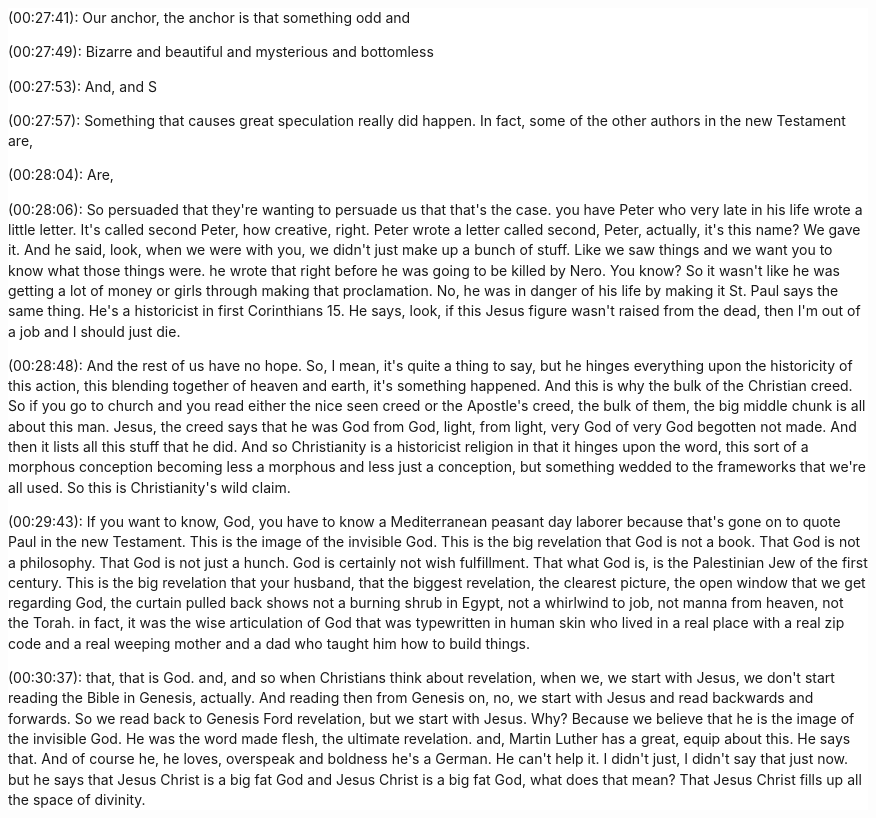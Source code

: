 (00:27:41):
Our anchor, the anchor is that something odd and

(00:27:49):
Bizarre and beautiful and mysterious and bottomless

(00:27:53):
And, and S

(00:27:57):
Something that causes great speculation really did happen. In fact, some of the other authors in the new Testament are,

(00:28:04):
Are,

(00:28:06):
So persuaded that they're wanting to persuade us that that's the case. you have Peter who very late in his life wrote a little letter. It's called second Peter, how creative, right. Peter wrote a letter called second, Peter, actually, it's this name? We gave it. And he said, look, when we were with you, we didn't just make up a bunch of stuff. Like we saw things and we want you to know what those things were. he wrote that right before he was going to be killed by Nero. You know? So it wasn't like he was getting a lot of money or girls through making that proclamation. No, he was in danger of his life by making it St. Paul says the same thing. He's a historicist in first Corinthians 15. He says, look, if this Jesus figure wasn't raised from the dead, then I'm out of a job and I should just die.

(00:28:48):
And the rest of us have no hope. So, I mean, it's quite a thing to say, but he hinges everything upon the historicity of this action, this blending together of heaven and earth, it's something happened. And this is why the bulk of the Christian creed. So if you go to church and you read either the nice seen creed or the Apostle's creed, the bulk of them, the big middle chunk is all about this man. Jesus, the creed says that he was God from God, light, from light, very God of very God begotten not made. And then it lists all this stuff that he did. And so Christianity is a historicist religion in that it hinges upon the word, this sort of a morphous conception becoming less a morphous and less just a conception, but something wedded to the frameworks that we're all used. So this is Christianity's wild claim.

(00:29:43):
If you want to know, God, you have to know a Mediterranean peasant day laborer because that's gone on to quote Paul in the new Testament. This is the image of the invisible God. This is the big revelation that God is not a book. That God is not a philosophy. That God is not just a hunch. God is certainly not wish fulfillment. That what God is, is the Palestinian Jew of the first century. This is the big revelation that your husband, that the biggest revelation, the clearest picture, the open window that we get regarding God, the curtain pulled back shows not a burning shrub in Egypt, not a whirlwind to job, not manna from heaven, not the Torah. in fact, it was the wise articulation of God that was typewritten in human skin who lived in a real place with a real zip code and a real weeping mother and a dad who taught him how to build things.

(00:30:37):
that, that is God. and, and so when Christians think about revelation, when we, we start with Jesus, we don't start reading the Bible in Genesis, actually. And reading then from Genesis on, no, we start with Jesus and read backwards and forwards. So we read back to Genesis Ford revelation, but we start with Jesus. Why? Because we believe that he is the image of the invisible God. He was the word made flesh, the ultimate revelation. and, Martin Luther has a great, equip about this. He says that. And of course he, he loves, overspeak and boldness he's a German. He can't help it. I didn't just, I didn't say that just now. but he says that Jesus Christ is a big fat God and Jesus Christ is a big fat God, what does that mean? That Jesus Christ fills up all the space of divinity.
